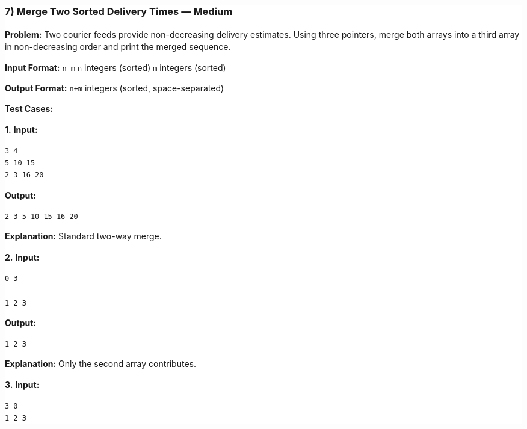 
### 7) Merge Two Sorted Delivery Times — **Medium**

**Problem:**
Two courier feeds provide non-decreasing delivery estimates. Using three pointers, merge both arrays into a third array in non-decreasing order and print the merged sequence.

**Input Format:**
`n m`
`n` integers (sorted)
`m` integers (sorted)

**Output Format:**
`n+m` integers (sorted, space-separated)

**Test Cases:**

**1.**
**Input:**

```
3 4
5 10 15
2 3 16 20
```

**Output:**

```
2 3 5 10 15 16 20
```

**Explanation:** Standard two-way merge.

**2.**
**Input:**

```
0 3

1 2 3
```

**Output:**

```
1 2 3
```

**Explanation:** Only the second array contributes.

**3.**
**Input:**

```
3 0
1 2 3

```
